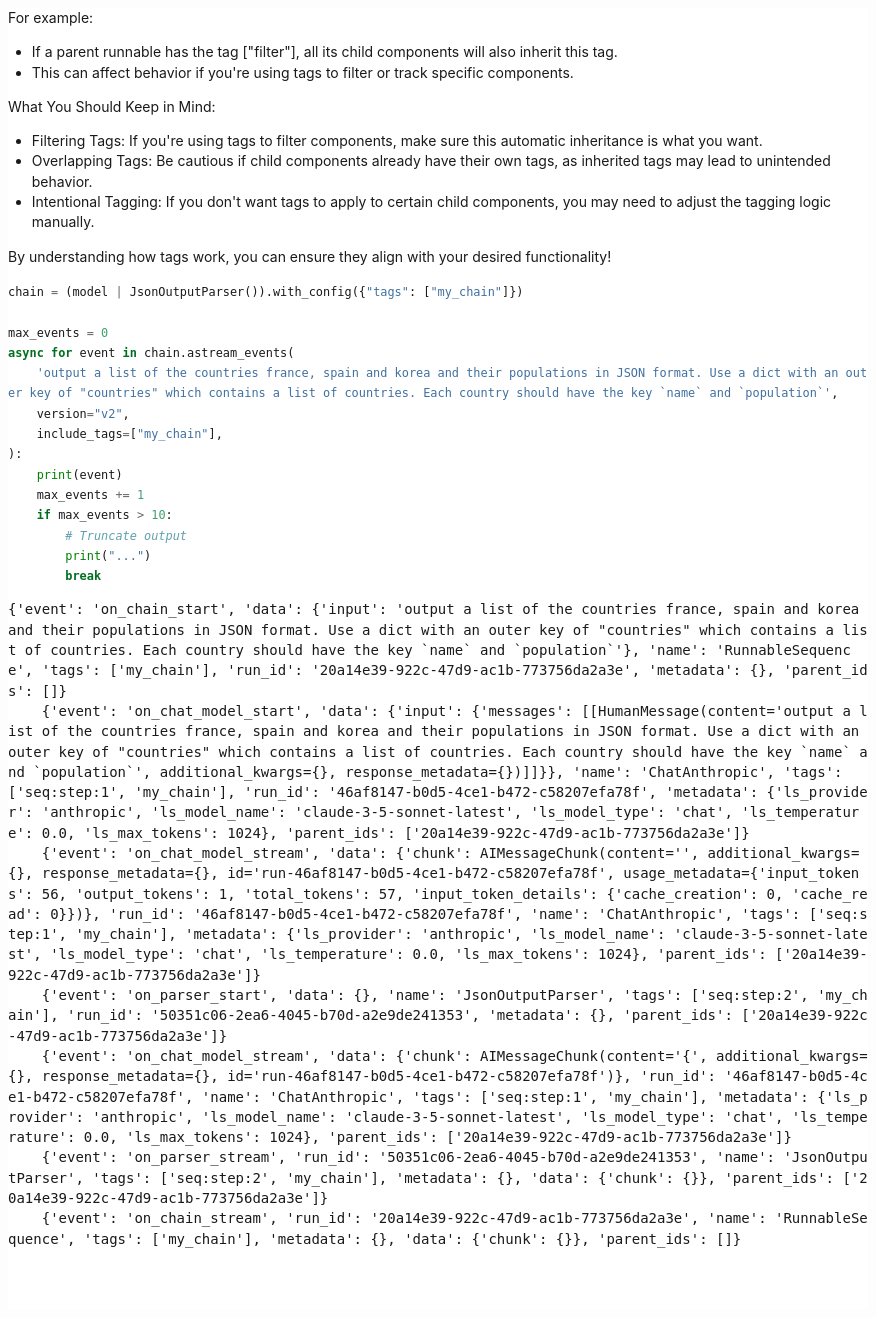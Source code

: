 For example:
- If a parent runnable has the tag ["filter"], all its child components will also inherit this tag.
- This can affect behavior if you're using tags to filter or track specific components.

What You Should Keep in Mind:
- Filtering Tags: If you're using tags to filter components, make sure this automatic inheritance is what you want.
- Overlapping Tags: Be cautious if child components already have their own tags, as inherited tags may lead to unintended behavior.
- Intentional Tagging: If you don't want tags to apply to certain child components, you may need to adjust the tagging logic manually.

By understanding how tags work, you can ensure they align with your desired functionality! 

```python
chain = (model | JsonOutputParser()).with_config({"tags": ["my_chain"]})

max_events = 0
async for event in chain.astream_events(
    'output a list of the countries france, spain and korea and their populations in JSON format. Use a dict with an outer key of "countries" which contains a list of countries. Each country should have the key `name` and `population`',
    version="v2",
    include_tags=["my_chain"],
):
    print(event)
    max_events += 1
    if max_events > 10:
        # Truncate output
        print("...")
        break
```

<pre class="custom">{'event': 'on_chain_start', 'data': {'input': 'output a list of the countries france, spain and korea and their populations in JSON format. Use a dict with an outer key of "countries" which contains a list of countries. Each country should have the key `name` and `population`'}, 'name': 'RunnableSequence', 'tags': ['my_chain'], 'run_id': '20a14e39-922c-47d9-ac1b-773756da2a3e', 'metadata': {}, 'parent_ids': []}
    {'event': 'on_chat_model_start', 'data': {'input': {'messages': [[HumanMessage(content='output a list of the countries france, spain and korea and their populations in JSON format. Use a dict with an outer key of "countries" which contains a list of countries. Each country should have the key `name` and `population`', additional_kwargs={}, response_metadata={})]]}}, 'name': 'ChatAnthropic', 'tags': ['seq:step:1', 'my_chain'], 'run_id': '46af8147-b0d5-4ce1-b472-c58207efa78f', 'metadata': {'ls_provider': 'anthropic', 'ls_model_name': 'claude-3-5-sonnet-latest', 'ls_model_type': 'chat', 'ls_temperature': 0.0, 'ls_max_tokens': 1024}, 'parent_ids': ['20a14e39-922c-47d9-ac1b-773756da2a3e']}
    {'event': 'on_chat_model_stream', 'data': {'chunk': AIMessageChunk(content='', additional_kwargs={}, response_metadata={}, id='run-46af8147-b0d5-4ce1-b472-c58207efa78f', usage_metadata={'input_tokens': 56, 'output_tokens': 1, 'total_tokens': 57, 'input_token_details': {'cache_creation': 0, 'cache_read': 0}})}, 'run_id': '46af8147-b0d5-4ce1-b472-c58207efa78f', 'name': 'ChatAnthropic', 'tags': ['seq:step:1', 'my_chain'], 'metadata': {'ls_provider': 'anthropic', 'ls_model_name': 'claude-3-5-sonnet-latest', 'ls_model_type': 'chat', 'ls_temperature': 0.0, 'ls_max_tokens': 1024}, 'parent_ids': ['20a14e39-922c-47d9-ac1b-773756da2a3e']}
    {'event': 'on_parser_start', 'data': {}, 'name': 'JsonOutputParser', 'tags': ['seq:step:2', 'my_chain'], 'run_id': '50351c06-2ea6-4045-b70d-a2e9de241353', 'metadata': {}, 'parent_ids': ['20a14e39-922c-47d9-ac1b-773756da2a3e']}
    {'event': 'on_chat_model_stream', 'data': {'chunk': AIMessageChunk(content='{', additional_kwargs={}, response_metadata={}, id='run-46af8147-b0d5-4ce1-b472-c58207efa78f')}, 'run_id': '46af8147-b0d5-4ce1-b472-c58207efa78f', 'name': 'ChatAnthropic', 'tags': ['seq:step:1', 'my_chain'], 'metadata': {'ls_provider': 'anthropic', 'ls_model_name': 'claude-3-5-sonnet-latest', 'ls_model_type': 'chat', 'ls_temperature': 0.0, 'ls_max_tokens': 1024}, 'parent_ids': ['20a14e39-922c-47d9-ac1b-773756da2a3e']}
    {'event': 'on_parser_stream', 'run_id': '50351c06-2ea6-4045-b70d-a2e9de241353', 'name': 'JsonOutputParser', 'tags': ['seq:step:2', 'my_chain'], 'metadata': {}, 'data': {'chunk': {}}, 'parent_ids': ['20a14e39-922c-47d9-ac1b-773756da2a3e']}
    {'event': 'on_chain_stream', 'run_id': '20a14e39-922c-47d9-ac1b-773756da2a3e', 'name': 'RunnableSequence', 'tags': ['my_chain'], 'metadata': {}, 'data': {'chunk': {}}, 'parent_ids': []}